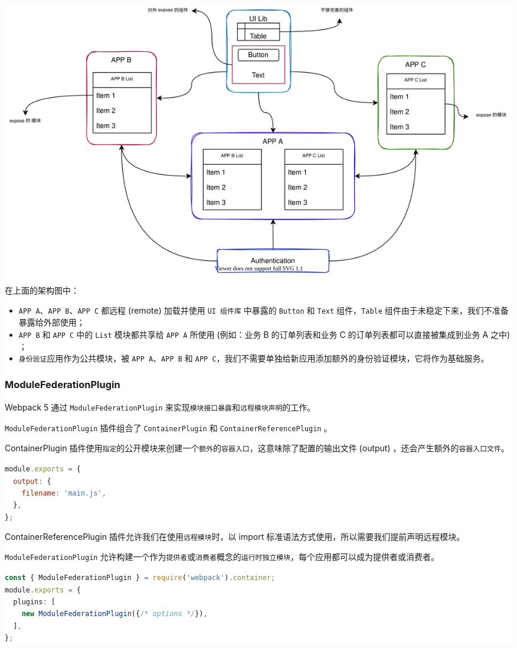 <img src="mf1.svg" />

在上面的架构图中：

* `APP A`、`APP B`、`APP C` 都远程 (remote) 加载并使用 `UI 组件库` 中暴露的 `Button` 和 `Text` 组件，`Table` 组件由于未稳定下来，我们不准备暴露给外部使用；
* `APP B` 和 `APP C` 中的 `List` 模块都共享给 `APP A` 所使用 (例如：业务 B 的订单列表和业务 C 的订单列表都可以直接被集成到业务 A 之中) ；
* `身份验证`应用作为公共模块，被 `APP A`、`APP B` 和 `APP C`，我们不需要单独给新应用添加额外的身份验证模块，它将作为基础服务。



### ModuleFederationPlugin

Webpack 5 通过 `ModuleFederationPlugin` 来实现`模块接口暴露`和`远程模块声明`的工作。

 `ModuleFederationPlugin` 插件组合了 `ContainerPlugin` 和 `ContainerReferencePlugin` 。

ContainerPlugin 插件使用`指定`的公开模块来创建一个`额外`的`容器入口`，这意味除了配置的输出文件 (output) ，还会产生额外的`容器入口文件`。

``` js
module.exports = {
  output: {
    filename: 'main.js',
  },
};
```

ContainerReferencePlugin 插件允许我们在使用`远程模块`时，以 import 标准语法方式使用，所以需要我们提前声明远程模块。

 `ModuleFederationPlugin` 允许构建一个作为`提供者`或`消费者`概念的`运行时独立模块`，每个应用都可以成为提供者或消费者。

``` typescript
const { ModuleFederationPlugin } = require('webpack').container;
module.exports = {
  plugins: [
    new ModuleFederationPlugin({/* options */}),
  ],
};
```
